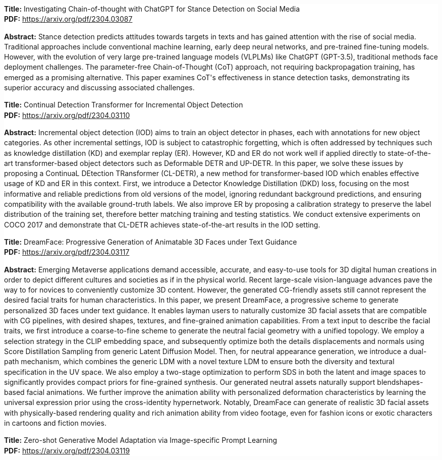 **Title:** Investigating Chain-of-thought with ChatGPT for Stance Detection on  Social Media  
**PDF:** https://arxiv.org/pdf/2304.03087

**Abstract:** Stance detection predicts attitudes towards targets in texts and has gained attention with the rise of social media. Traditional approaches include conventional machine learning, early deep neural networks, and pre-trained fine-tuning models. However, with the evolution of very large pre-trained language models (VLPLMs) like ChatGPT (GPT-3.5), traditional methods face deployment challenges. The parameter-free Chain-of-Thought (CoT) approach, not requiring backpropagation training, has emerged as a promising alternative. This paper examines CoT's effectiveness in stance detection tasks, demonstrating its superior accuracy and discussing associated challenges. 

**Title:** Continual Detection Transformer for Incremental Object Detection  
**PDF:** https://arxiv.org/pdf/2304.03110

**Abstract:** Incremental object detection (IOD) aims to train an object detector in phases, each with annotations for new object categories. As other incremental settings, IOD is subject to catastrophic forgetting, which is often addressed by techniques such as knowledge distillation (KD) and exemplar replay (ER). However, KD and ER do not work well if applied directly to state-of-the-art transformer-based object detectors such as Deformable DETR and UP-DETR. In this paper, we solve these issues by proposing a ContinuaL DEtection TRansformer (CL-DETR), a new method for transformer-based IOD which enables effective usage of KD and ER in this context. First, we introduce a Detector Knowledge Distillation (DKD) loss, focusing on the most informative and reliable predictions from old versions of the model, ignoring redundant background predictions, and ensuring compatibility with the available ground-truth labels. We also improve ER by proposing a calibration strategy to preserve the label distribution of the training set, therefore better matching training and testing statistics. We conduct extensive experiments on COCO 2017 and demonstrate that CL-DETR achieves state-of-the-art results in the IOD setting. 

**Title:** DreamFace: Progressive Generation of Animatable 3D Faces under Text  Guidance  
**PDF:** https://arxiv.org/pdf/2304.03117

**Abstract:** Emerging Metaverse applications demand accessible, accurate, and easy-to-use tools for 3D digital human creations in order to depict different cultures and societies as if in the physical world. Recent large-scale vision-language advances pave the way to for novices to conveniently customize 3D content. However, the generated CG-friendly assets still cannot represent the desired facial traits for human characteristics. In this paper, we present DreamFace, a progressive scheme to generate personalized 3D faces under text guidance. It enables layman users to naturally customize 3D facial assets that are compatible with CG pipelines, with desired shapes, textures, and fine-grained animation capabilities. From a text input to describe the facial traits, we first introduce a coarse-to-fine scheme to generate the neutral facial geometry with a unified topology. We employ a selection strategy in the CLIP embedding space, and subsequently optimize both the details displacements and normals using Score Distillation Sampling from generic Latent Diffusion Model. Then, for neutral appearance generation, we introduce a dual-path mechanism, which combines the generic LDM with a novel texture LDM to ensure both the diversity and textural specification in the UV space. We also employ a two-stage optimization to perform SDS in both the latent and image spaces to significantly provides compact priors for fine-grained synthesis. Our generated neutral assets naturally support blendshapes-based facial animations. We further improve the animation ability with personalized deformation characteristics by learning the universal expression prior using the cross-identity hypernetwork. Notably, DreamFace can generate of realistic 3D facial assets with physically-based rendering quality and rich animation ability from video footage, even for fashion icons or exotic characters in cartoons and fiction movies. 

**Title:** Zero-shot Generative Model Adaptation via Image-specific Prompt Learning  
**PDF:** https://arxiv.org/pdf/2304.03119
